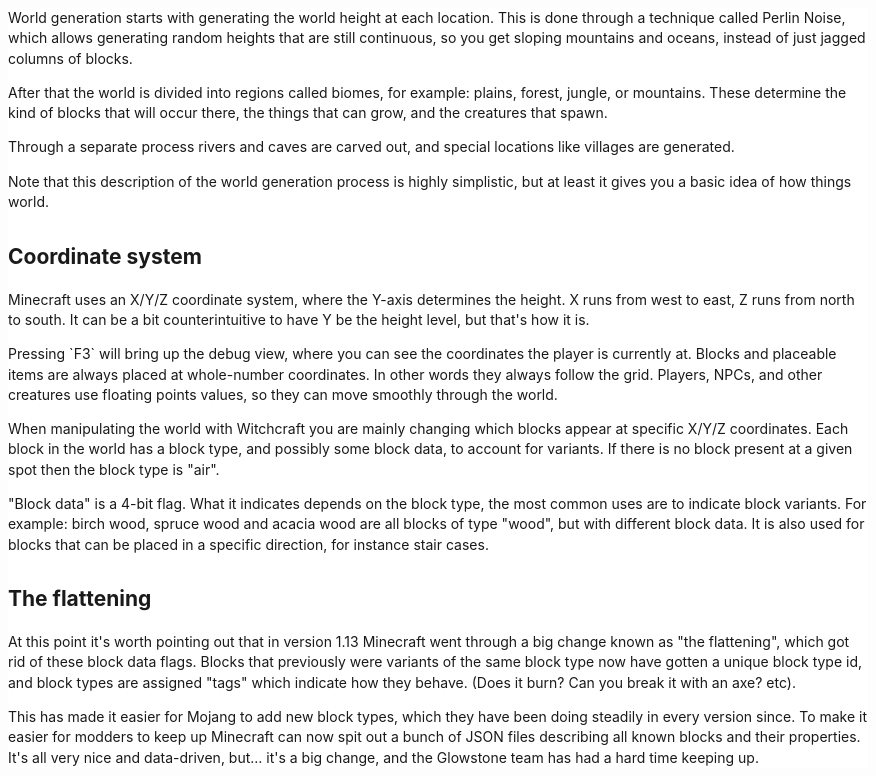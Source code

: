 World generation starts with generating the world height at each location. This
is done through a technique called Perlin Noise, which allows generating random
heights that are still continuous, so you get sloping mountains and oceans,
instead of just jagged columns of blocks. 

After that the world is divided into regions called biomes, for example: plains,
forest, jungle, or mountains. These determine the kind of blocks that will occur
there, the things that can grow, and the creatures that spawn.

Through a separate process rivers and caves are carved out, and special
locations like villages are generated.

Note that this description of the world generation process is highly simplistic,
but at least it gives you a basic idea of how things world.


<a id="org5f79454"></a>

## Coordinate system

Minecraft uses an X/Y/Z coordinate system, where the Y-axis determines the
height. X runs from west to east, Z runs from north to south. It can be a bit
counterintuitive to have Y be the height level, but that's how it is.

Pressing \`F3\` will bring up the debug view, where you can see the coordinates
the player is currently at. Blocks and placeable items are always placed at
whole-number coordinates. In other words they always follow the grid. Players,
NPCs, and other creatures use floating points values, so they can move smoothly
through the world.

When manipulating the world with Witchcraft you are mainly changing which blocks
appear at specific X/Y/Z coordinates. Each block in the world has a block type,
and possibly some block data, to account for variants. If there is no block
present at a given spot then the block type is "air".

"Block data" is a 4-bit flag. What it indicates depends on the block type, the
most common uses are to indicate block variants. For example: birch wood, spruce
wood and acacia wood are all blocks of type "wood", but with different block
data. It is also used for blocks that can be placed in a specific direction, for
instance stair cases.


<a id="orgcabeab9"></a>

## The flattening

At this point it's worth pointing out that in version 1.13 Minecraft went
through a big change known as "the flattening", which got rid of these block
data flags. Blocks that previously were variants of the same block type now have
gotten a unique block type id, and block types are assigned "tags" which
indicate how they behave. (Does it burn? Can you break it with an axe? etc).

This has made it easier for Mojang to add new block types, which they have been
doing steadily in every version since. To make it easier for modders to keep up
Minecraft can now spit out a bunch of JSON files describing all known blocks and
their properties. It's all very nice and data-driven, but&#x2026; it's a big change,
and the Glowstone team has had a hard time keeping up.
